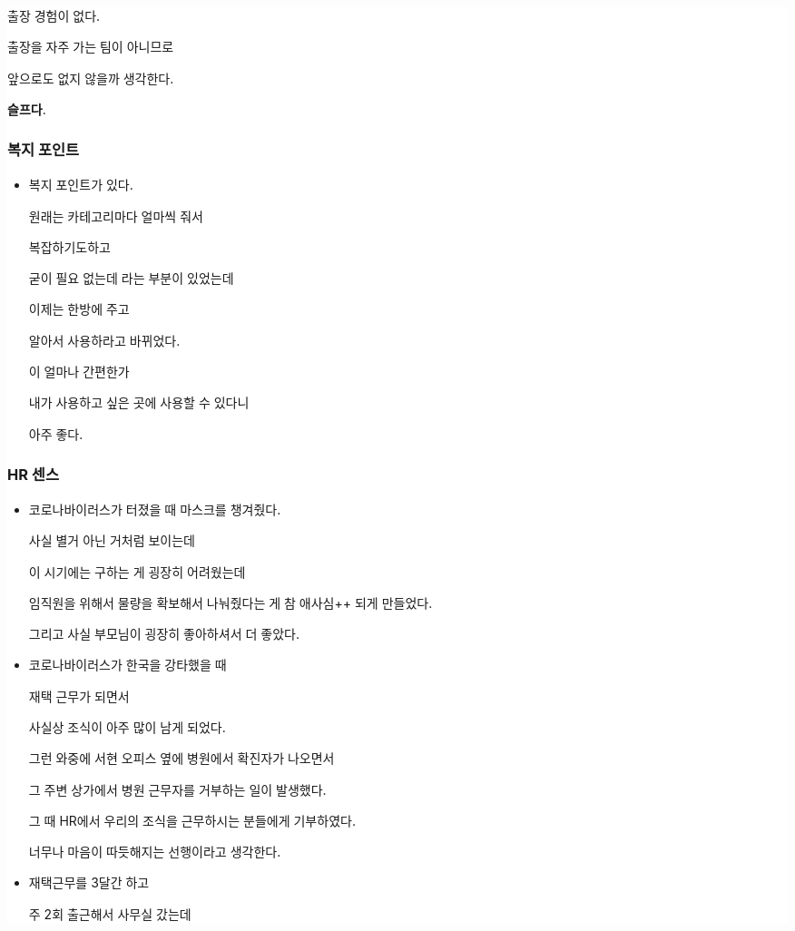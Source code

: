   출장 경험이 없다.

  출장을 자주 가는 팀이 아니므로

  앞으로도 없지 않을까 생각한다.

  **슬프다**.





### 복지 포인트

* 복지 포인트가 있다.

  원래는 카테고리마다 얼마씩 줘서 

  복잡하기도하고

  굳이 필요 없는데 라는 부분이 있었는데 

  이제는 한방에 주고 

  알아서 사용하라고 바뀌었다.

  이 얼마나 간편한가 

  내가 사용하고 싶은 곳에 사용할 수 있다니

  아주 좋다.






### HR 센스

* 코로나바이러스가 터졌을 때 마스크를 챙겨줬다.

  사실 별거 아닌 거처럼 보이는데 

  이 시기에는 구하는 게 굉장히 어려웠는데 

  임직원을 위해서 물량을 확보해서 나눠줬다는 게 참 애사심++ 되게 만들었다.

  그리고 사실 부모님이 굉장히 좋아하셔서 더 좋았다.

* 코로나바이러스가 한국을 강타했을 때

  재택 근무가 되면서 
  
  사실상 조식이 아주 많이 남게 되었다.
  
  그런 와중에 서현 오피스 옆에 병원에서 확진자가 나오면서

  그 주변 상가에서 병원 근무자를 거부하는 일이 발생했다.

  그 때 HR에서 우리의 조식을 근무하시는 분들에게 기부하였다.

  너무나 마음이 따듯해지는 선행이라고 생각한다.
  
* 재택근무를 3달간 하고 

  주 2회 출근해서 사무실 갔는데 
